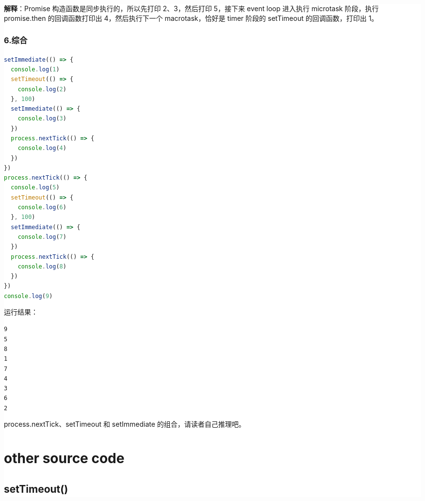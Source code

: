 **解释**：Promise 构造函数是同步执行的，所以先打印 2、3，然后打印 5，接下来 event loop 进入执行 microtask 阶段，执行 promise.then 的回调函数打印出 4，然后执行下一个 macrotask，恰好是 timer 阶段的 setTimeout 的回调函数，打印出 1。

### 6.综合

```js
setImmediate(() => {
  console.log(1)
  setTimeout(() => {
    console.log(2)
  }, 100)
  setImmediate(() => {
    console.log(3)
  })
  process.nextTick(() => {
    console.log(4)
  })
})
process.nextTick(() => {
  console.log(5)
  setTimeout(() => {
    console.log(6)
  }, 100)
  setImmediate(() => {
    console.log(7)
  })
  process.nextTick(() => {
    console.log(8)
  })
})
console.log(9)
```

运行结果：

```text
9
5
8
1
7
4
3
6
2
```

process.nextTick、setTimeout 和 setImmediate 的组合，请读者自己推理吧。

# other source code

## setTimeout()
